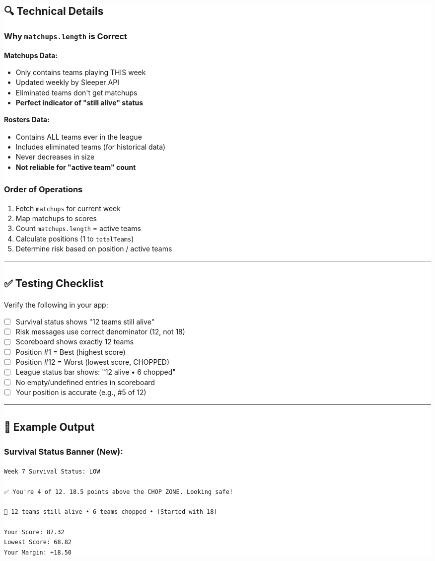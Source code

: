 
## 🔍 Technical Details

### Why `matchups.length` is Correct

**Matchups Data:**
- Only contains teams playing THIS week
- Updated weekly by Sleeper API
- Eliminated teams don't get matchups
- **Perfect indicator of "still alive" status**

**Rosters Data:**
- Contains ALL teams ever in the league
- Includes eliminated teams (for historical data)
- Never decreases in size
- **Not reliable for "active team" count**

### Order of Operations
1. Fetch `matchups` for current week
2. Map matchups to scores
3. Count `matchups.length` = active teams
4. Calculate positions (1 to `totalTeams`)
5. Determine risk based on position / active teams

---

## ✅ Testing Checklist

Verify the following in your app:

- [ ] Survival status shows "12 teams still alive"
- [ ] Risk messages use correct denominator (12, not 18)
- [ ] Scoreboard shows exactly 12 teams
- [ ] Position #1 = Best (highest score)
- [ ] Position #12 = Worst (lowest score, CHOPPED)
- [ ] League status bar shows: "12 alive • 6 chopped"
- [ ] No empty/undefined entries in scoreboard
- [ ] Your position is accurate (e.g., #5 of 12)

---

## 📝 Example Output

### Survival Status Banner (New):
```
Week 7 Survival Status: LOW

✅ You're 4 of 12. 18.5 points above the CHOP ZONE. Looking safe!

🏈 12 teams still alive • 6 teams chopped • (Started with 18)

Your Score: 87.32
Lowest Score: 68.82
Your Margin: +18.50
```
